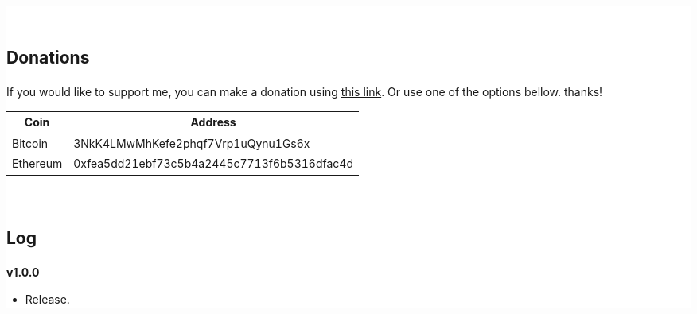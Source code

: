 <br/>
<h2>Donations</h2>

If you would like to support me, you can make a donation using <a href="https://www.paypal.com/donate/?hosted_button_id=JT8L3MX5MF74C">this link</a>. Or use one of the options bellow. thanks!
</br>

 Coin | Address
----|----|
Bitcoin | 3NkK4LMwMhKefe2phqf7Vrp1uQynu1Gs6x
Ethereum | 0xfea5dd21ebf73c5b4a2445c7713f6b5316dfac4d

<br/>
<h2>Log</h2>
<b>v1.0.0</b>
<ul>
  <li>Release.</li>
</ul>
